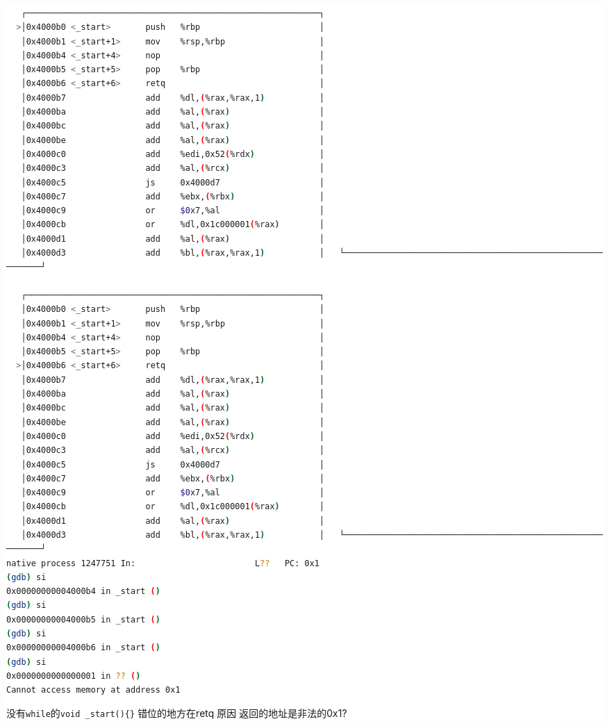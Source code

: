```bash

```



```bash
   ┌───────────────────────────────────────────────────────────┐
  >│0x4000b0 <_start>       push   %rbp                        │
   │0x4000b1 <_start+1>     mov    %rsp,%rbp                   │
   │0x4000b4 <_start+4>     nop                                │
   │0x4000b5 <_start+5>     pop    %rbp                        │
   │0x4000b6 <_start+6>     retq                               │
   │0x4000b7                add    %dl,(%rax,%rax,1)           │
   │0x4000ba                add    %al,(%rax)                  │
   │0x4000bc                add    %al,(%rax)                  │
   │0x4000be                add    %al,(%rax)                  │
   │0x4000c0                add    %edi,0x52(%rdx)             │
   │0x4000c3                add    %al,(%rcx)                  │
   │0x4000c5                js     0x4000d7                    │
   │0x4000c7                add    %ebx,(%rbx)                 │
   │0x4000c9                or     $0x7,%al                    │
   │0x4000cb                or     %dl,0x1c000001(%rax)        │
   │0x4000d1                add    %al,(%rax)                  │
   │0x4000d3                add    %bl,(%rax,%rax,1)           │   └───────────────────────────────────────────────────────────┘

   ┌───────────────────────────────────────────────────────────┐
   │0x4000b0 <_start>       push   %rbp                        │
   │0x4000b1 <_start+1>     mov    %rsp,%rbp                   │
   │0x4000b4 <_start+4>     nop                                │
   │0x4000b5 <_start+5>     pop    %rbp                        │
  >│0x4000b6 <_start+6>     retq                               │
   │0x4000b7                add    %dl,(%rax,%rax,1)           │
   │0x4000ba                add    %al,(%rax)                  │
   │0x4000bc                add    %al,(%rax)                  │
   │0x4000be                add    %al,(%rax)                  │
   │0x4000c0                add    %edi,0x52(%rdx)             │
   │0x4000c3                add    %al,(%rcx)                  │
   │0x4000c5                js     0x4000d7                    │
   │0x4000c7                add    %ebx,(%rbx)                 │
   │0x4000c9                or     $0x7,%al                    │
   │0x4000cb                or     %dl,0x1c000001(%rax)        │
   │0x4000d1                add    %al,(%rax)                  │
   │0x4000d3                add    %bl,(%rax,%rax,1)           │   └───────────────────────────────────────────────────────────┘
native process 1247751 In:                        L??   PC: 0x1
(gdb) si
0x00000000004000b4 in _start ()
(gdb) si
0x00000000004000b5 in _start ()
(gdb) si
0x00000000004000b6 in _start ()
(gdb) si
0x0000000000000001 in ?? ()
Cannot access memory at address 0x1
```
没有`while`的`void _start(){}`
错位的地方在retq
原因 返回的地址是非法的0x1?
